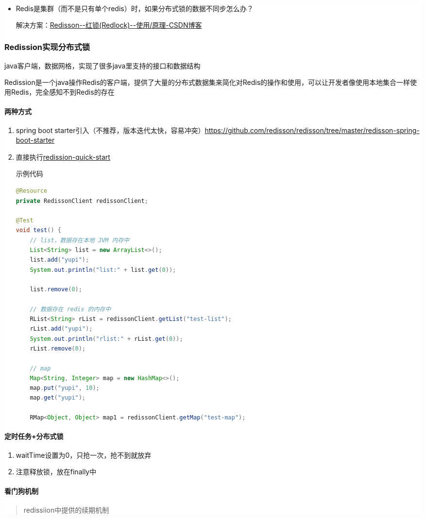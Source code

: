 - Redis是集群（而不是只有单个redis）时，如果分布式锁的数据不同步怎么办？

    解决方案：[Redisson--红锁(Redlock)--使用/原理-CSDN博客](https://blog.csdn.net/feiying0canglang/article/details/113258494)

    

### Redission实现分布式锁

java客户端，数据网格，实现了很多java里支持的接口和数据结构

Redission是一个java操作Redis的客户端，提供了大量的分布式数据集来简化对Redis的操作和使用，可以让开发者像使用本地集合一样使用Redis，完全感知不到Redis的存在 

#### 两种方式

1. spring boot starter引入（不推荐，版本迭代太快，容易冲突）https://github.com/redisson/redisson/tree/master/redisson-spring-boot-starter

2. 直接执行[redission-quick-start](https://github.com/redisson/redisson#quick-start)

    示例代码

    ```java
    @Resource
    private RedissonClient redissonClient;
    
    @Test
    void test() {
        // list，数据存在本地 JVM 内存中
        List<String> list = new ArrayList<>();
        list.add("yupi");
        System.out.println("list:" + list.get(0));
    
        list.remove(0);
    
        // 数据存在 redis 的内存中
        RList<String> rList = redissonClient.getList("test-list");
        rList.add("yupi");
        System.out.println("rlist:" + rList.get(0));
        rList.remove(0);
    
        // map
        Map<String, Integer> map = new HashMap<>();
        map.put("yupi", 10);
        map.get("yupi");
    
        RMap<Object, Object> map1 = redissonClient.getMap("test-map");
    ```

#### 定时任务+分布式锁

1. waitTime设置为0，只抢一次，抢不到就放弃

2. 注意释放锁，放在finally中

#### 看门狗机制

> redissiion中提供的续期机制

